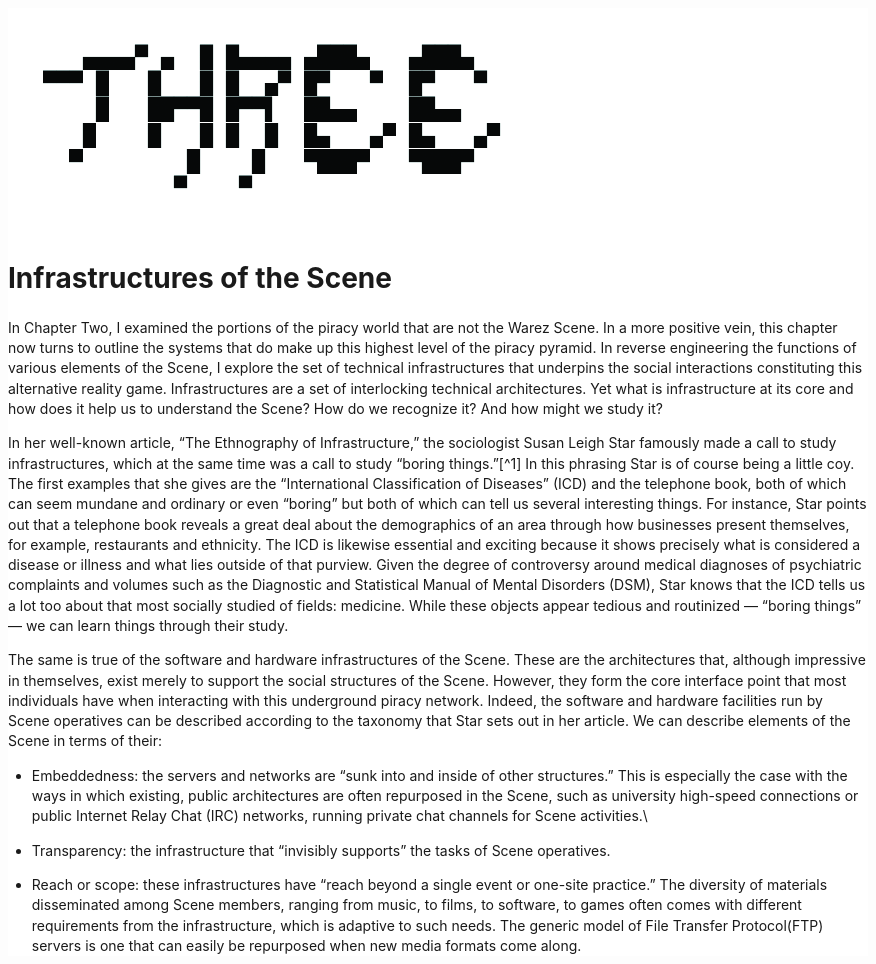 !["Three" in ASCII art lettering](images/ch-3-title.png)

# Infrastructures of the Scene

In Chapter Two, I examined the portions of the piracy world that are not the Warez Scene. In a more positive vein, this chapter now turns to outline the systems that do make up this highest level of the piracy pyramid. In reverse engineering the functions of various elements of the Scene, I explore the set of technical infrastructures that underpins the social interactions constituting this alternative reality game. Infrastructures are a set of interlocking technical architectures. Yet what is infrastructure at its core and how does it help us to understand the Scene? How do we recognize it? And how might we study it?

In her well-known article, “The Ethnography of Infrastructure,” the sociologist Susan Leigh Star famously made a call to study infrastructures, which at the same time was a call to study “boring things.”[^1] In this phrasing Star is of course being a little coy. The first examples that she gives are the “International Classification of Diseases” (ICD) and the telephone book, both of which can seem mundane and ordinary or even “boring” but both of which can tell us several interesting things. For instance, Star points out that a telephone book reveals a great deal about the demographics of an area through how businesses present themselves, for example, restaurants and ethnicity. The ICD is likewise essential and exciting because it shows precisely what is considered a disease or illness and what lies outside of that purview. Given the degree of controversy around medical diagnoses of psychiatric complaints and volumes such as the Diagnostic and Statistical Manual of Mental Disorders (DSM), Star knows that the ICD tells us a lot too about that most socially studied of fields: medicine. While these objects appear tedious and routinized — “boring things” — we can learn things through their study.

The same is true of the software and hardware infrastructures of the Scene. These are the architectures that, although impressive in themselves, exist merely to support the social structures of the Scene. However, they form the core interface point that most individuals have when interacting with this underground piracy network. Indeed, the software and hardware facilities run by Scene operatives can be described according to the taxonomy that Star sets out in her article. We can describe elements of the Scene in terms of their:

* Embeddedness: the servers and networks are “sunk into and inside of other structures.” This is especially the case with the ways in which existing, public architectures are often repurposed in the Scene, such as university high-speed connections or public Internet Relay Chat (IRC) networks, running private chat channels for Scene activities.\

* Transparency: the infrastructure that “invisibly supports” the tasks of Scene operatives.

* Reach or scope: these infrastructures have “reach beyond a single event or one-site practice.” The diversity of materials disseminated among Scene members, ranging from music, to films, to software, to games often comes with different requirements from the infrastructure, which is adaptive to such needs. The generic model of File Transfer Protocol(FTP) servers is one that can easily be repurposed when new media formats come along.
